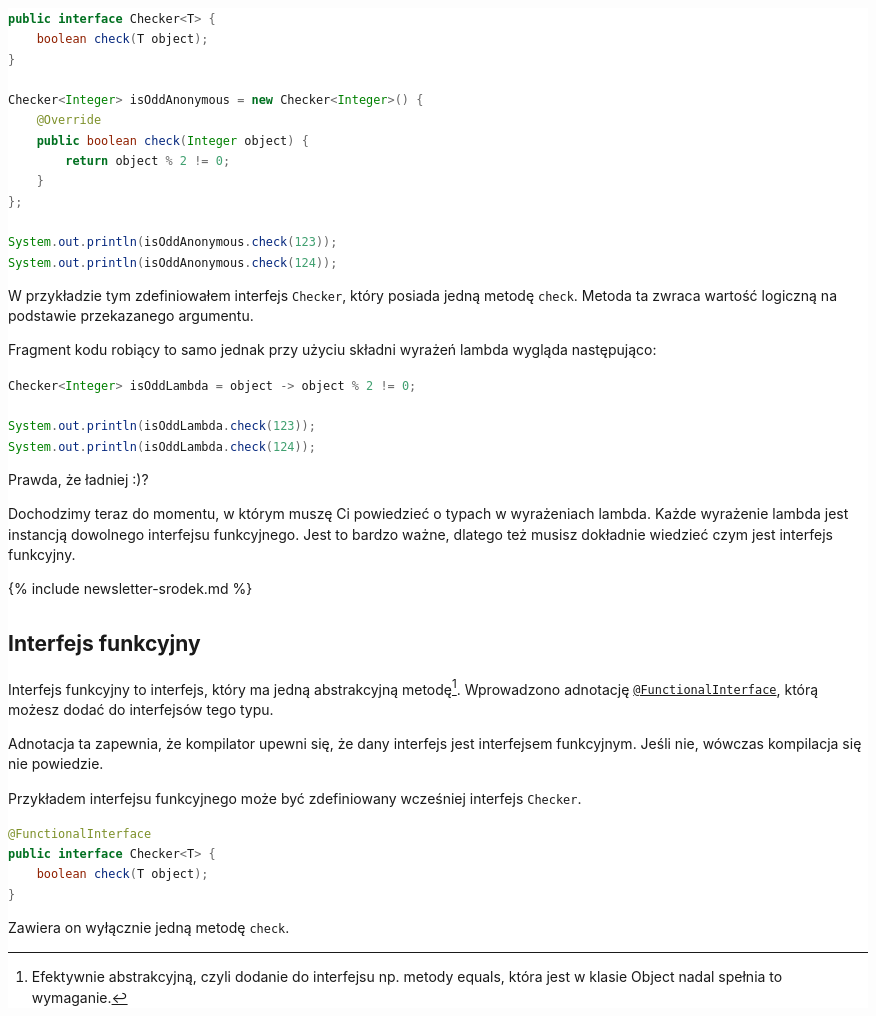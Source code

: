 ```java
public interface Checker<T> {
    boolean check(T object);
}
 
Checker<Integer> isOddAnonymous = new Checker<Integer>() {
    @Override
    public boolean check(Integer object) {
        return object % 2 != 0;
    }
};
 
System.out.println(isOddAnonymous.check(123));
System.out.println(isOddAnonymous.check(124));
```

W przykładzie tym zdefiniowałem interfejs `Checker`, który posiada jedną metodę `check`. Metoda ta zwraca wartość logiczną na podstawie przekazanego argumentu.

Fragment kodu robiący to samo jednak przy użyciu składni wyrażeń lambda wygląda następująco:

```java
Checker<Integer> isOddLambda = object -> object % 2 != 0;
 
System.out.println(isOddLambda.check(123));
System.out.println(isOddLambda.check(124));
```

Prawda, że ładniej :)?

Dochodzimy teraz do momentu, w którym muszę Ci powiedzieć o typach w wyrażeniach lambda. Każde wyrażenie lambda jest instancją dowolnego interfejsu funkcyjnego. Jest to bardzo ważne, dlatego też musisz dokładnie wiedzieć czym jest interfejs funkcyjny.

{% include newsletter-srodek.md %}

## Interfejs funkcyjny

Interfejs funkcyjny to interfejs, który ma jedną abstrakcyjną metodę[^efektywnie_abstrakcyjna]. Wprowadzono adnotację [`@FunctionalInterface`](https://docs.oracle.com/javase/8/docs/api/java/lang/FunctionalInterface.html), którą możesz dodać do interfejsów tego typu.

[^efektywnie_abstrakcyjna]: Efektywnie abstrakcyjną, czyli dodanie do interfejsu np. metody equals, która jest w klasie Object nadal spełnia to wymaganie.

Adnotacja ta zapewnia, że kompilator upewni się, że dany interfejs jest interfejsem funkcyjnym. Jeśli nie, wówczas kompilacja się nie powiedzie.

Przykładem interfejsu funkcyjnego może być zdefiniowany wcześniej interfejs `Checker`.

```java
@FunctionalInterface
public interface Checker<T> {
    boolean check(T object);
}
```

Zawiera on wyłącznie jedną metodę `check`.


[^roznice]: Nie jest to do końca prawda, na przykład wyrażenie lambda nie wprowadza nowego zakresu zmiennych, ale takie uproszczenie pomoże zrozumieć działanie wyrażeń lambda.
[^roznice2]: Podobnie jak przy poprzednim porównaniu, są różnice pomiędzy wyrażeniami lambda i klasami anonimowymi. Jednak na potrzeby tego wprowadzenia możemy je pominąć.
[^kompilacja]: Oczywiście w trakcie kompilacji typ jest znany, ale nie jest jawnie podany w kodzie źródłowym.
[^funkcyjny]: Oczywiście Java nie jest językiem w pełni funkcyjnym, jednak taka namiastka jest przydatna.